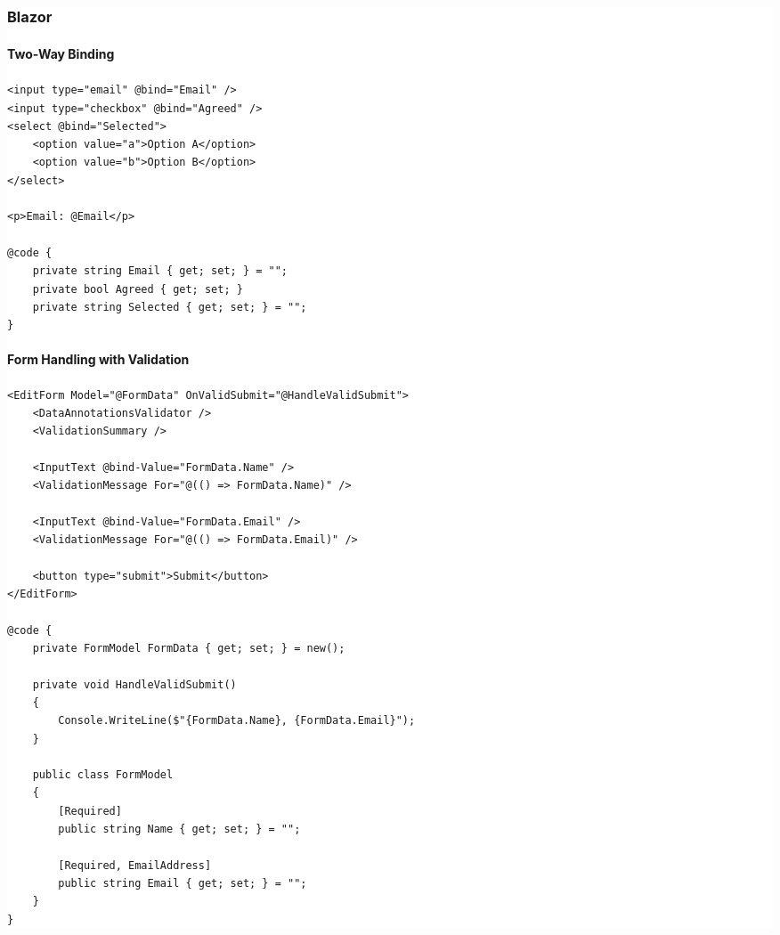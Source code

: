 ### Blazor

#### Two-Way Binding
```razor
<input type="email" @bind="Email" />
<input type="checkbox" @bind="Agreed" />
<select @bind="Selected">
    <option value="a">Option A</option>
    <option value="b">Option B</option>
</select>

<p>Email: @Email</p>

@code {
    private string Email { get; set; } = "";
    private bool Agreed { get; set; }
    private string Selected { get; set; } = "";
}
```

#### Form Handling with Validation
```razor
<EditForm Model="@FormData" OnValidSubmit="@HandleValidSubmit">
    <DataAnnotationsValidator />
    <ValidationSummary />

    <InputText @bind-Value="FormData.Name" />
    <ValidationMessage For="@(() => FormData.Name)" />

    <InputText @bind-Value="FormData.Email" />
    <ValidationMessage For="@(() => FormData.Email)" />

    <button type="submit">Submit</button>
</EditForm>

@code {
    private FormModel FormData { get; set; } = new();

    private void HandleValidSubmit()
    {
        Console.WriteLine($"{FormData.Name}, {FormData.Email}");
    }

    public class FormModel
    {
        [Required]
        public string Name { get; set; } = "";

        [Required, EmailAddress]
        public string Email { get; set; } = "";
    }
}
```
